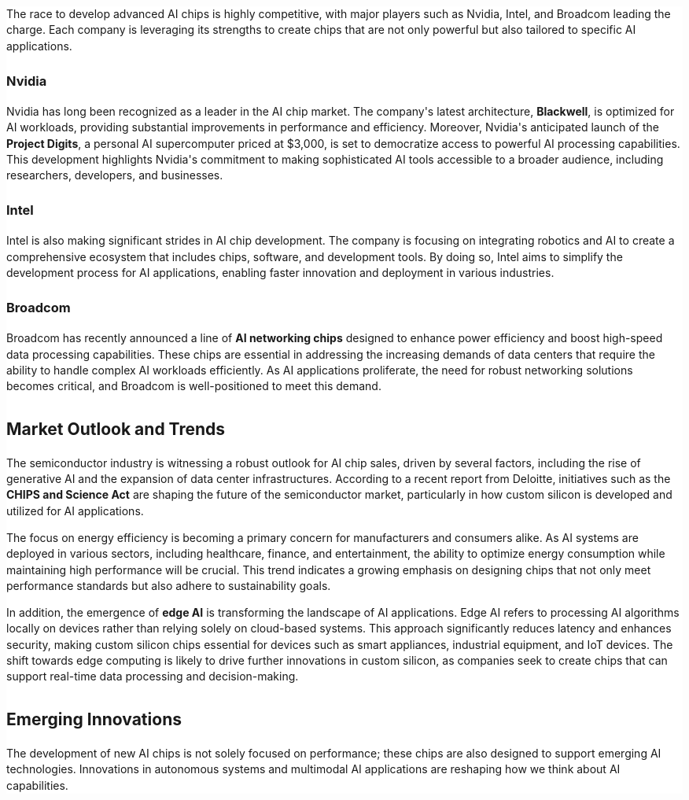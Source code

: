 The race to develop advanced AI chips is highly competitive, with major players such as Nvidia, Intel, and Broadcom leading the charge. Each company is leveraging its strengths to create chips that are not only powerful but also tailored to specific AI applications.

### Nvidia

Nvidia has long been recognized as a leader in the AI chip market. The company's latest architecture, **Blackwell**, is optimized for AI workloads, providing substantial improvements in performance and efficiency. Moreover, Nvidia's anticipated launch of the **Project Digits**, a personal AI supercomputer priced at $3,000, is set to democratize access to powerful AI processing capabilities. This development highlights Nvidia's commitment to making sophisticated AI tools accessible to a broader audience, including researchers, developers, and businesses.

### Intel

Intel is also making significant strides in AI chip development. The company is focusing on integrating robotics and AI to create a comprehensive ecosystem that includes chips, software, and development tools. By doing so, Intel aims to simplify the development process for AI applications, enabling faster innovation and deployment in various industries.

### Broadcom

Broadcom has recently announced a line of **AI networking chips** designed to enhance power efficiency and boost high-speed data processing capabilities. These chips are essential in addressing the increasing demands of data centers that require the ability to handle complex AI workloads efficiently. As AI applications proliferate, the need for robust networking solutions becomes critical, and Broadcom is well-positioned to meet this demand.

## Market Outlook and Trends

The semiconductor industry is witnessing a robust outlook for AI chip sales, driven by several factors, including the rise of generative AI and the expansion of data center infrastructures. According to a recent report from Deloitte, initiatives such as the **CHIPS and Science Act** are shaping the future of the semiconductor market, particularly in how custom silicon is developed and utilized for AI applications. 

The focus on energy efficiency is becoming a primary concern for manufacturers and consumers alike. As AI systems are deployed in various sectors, including healthcare, finance, and entertainment, the ability to optimize energy consumption while maintaining high performance will be crucial. This trend indicates a growing emphasis on designing chips that not only meet performance standards but also adhere to sustainability goals.

In addition, the emergence of **edge AI** is transforming the landscape of AI applications. Edge AI refers to processing AI algorithms locally on devices rather than relying solely on cloud-based systems. This approach significantly reduces latency and enhances security, making custom silicon chips essential for devices such as smart appliances, industrial equipment, and IoT devices. The shift towards edge computing is likely to drive further innovations in custom silicon, as companies seek to create chips that can support real-time data processing and decision-making.

## Emerging Innovations

The development of new AI chips is not solely focused on performance; these chips are also designed to support emerging AI technologies. Innovations in autonomous systems and multimodal AI applications are reshaping how we think about AI capabilities. 
